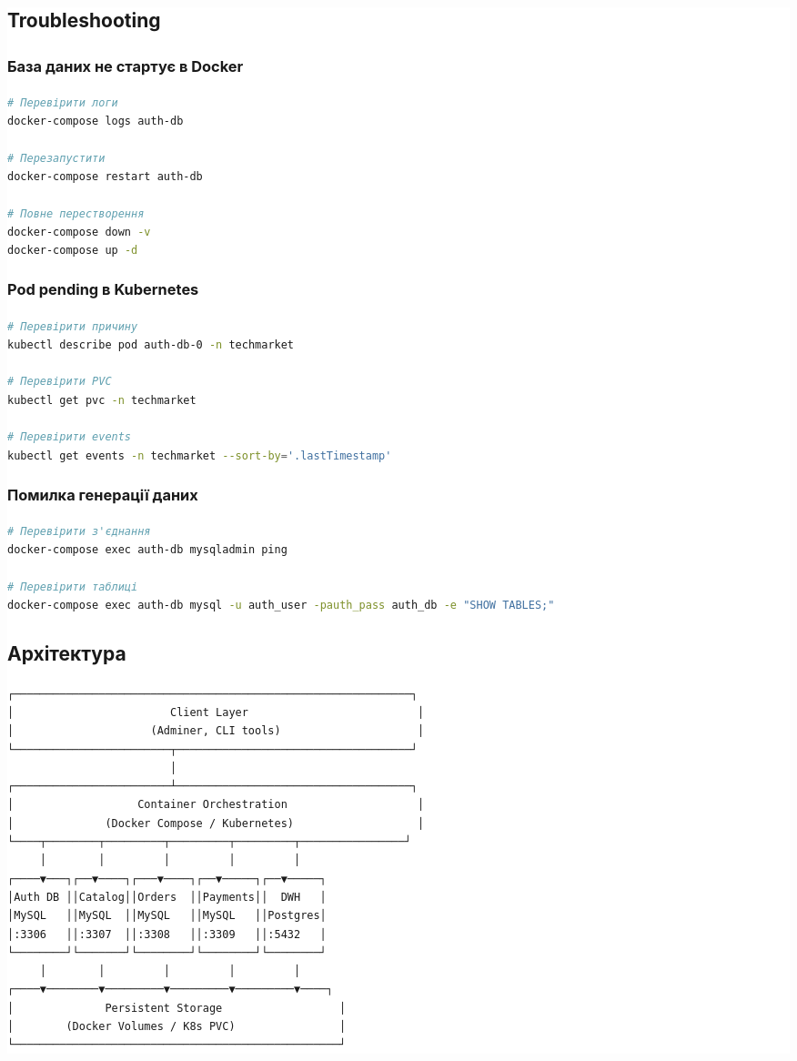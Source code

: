 ## Troubleshooting

### База даних не стартує в Docker

```bash
# Перевірити логи
docker-compose logs auth-db

# Перезапустити
docker-compose restart auth-db

# Повне перестворення
docker-compose down -v
docker-compose up -d
```

### Pod pending в Kubernetes

```bash
# Перевірити причину
kubectl describe pod auth-db-0 -n techmarket

# Перевірити PVC
kubectl get pvc -n techmarket

# Перевірити events
kubectl get events -n techmarket --sort-by='.lastTimestamp'
```

### Помилка генерації даних

```bash
# Перевірити з'єднання
docker-compose exec auth-db mysqladmin ping

# Перевірити таблиці
docker-compose exec auth-db mysql -u auth_user -pauth_pass auth_db -e "SHOW TABLES;"
```

## Архітектура

```
┌─────────────────────────────────────────────────────────────┐
│                        Client Layer                          │
│                     (Adminer, CLI tools)                     │
└────────────────────────┬────────────────────────────────────┘
                         │
┌────────────────────────┴────────────────────────────────────┐
│                   Container Orchestration                    │
│              (Docker Compose / Kubernetes)                   │
└────┬────────┬─────────┬─────────┬─────────┬────────────────┘
     │        │         │         │         │
┌────▼───┐┌──▼────┐┌───▼────┐┌──▼─────┐┌──▼─────┐
│Auth DB ││Catalog││Orders  ││Payments││  DWH   │
│MySQL   ││MySQL  ││MySQL   ││MySQL   ││Postgres│
│:3306   ││:3307  ││:3308   ││:3309   ││:5432   │
└────────┘└───────┘└────────┘└────────┘└────────┘
     │        │         │         │         │
┌────▼────────▼─────────▼─────────▼─────────▼────┐
│              Persistent Storage                  │
│        (Docker Volumes / K8s PVC)                │
└──────────────────────────────────────────────────┘
```
